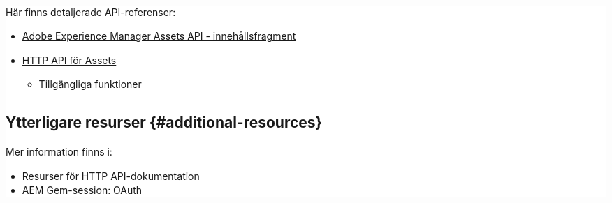 Här finns detaljerade API-referenser:

* [Adobe Experience Manager Assets API - innehållsfragment](https://helpx.adobe.com/experience-manager/6-5/sites/developing/using/reference-materials/assets-api-content-fragments/index.html)
* [HTTP API för Assets](/help/assets/mac-api-assets.md)

   * [Tillgängliga funktioner](/help/assets/mac-api-assets.md#assets)

## Ytterligare resurser {#additional-resources}

Mer information finns i:

* [Resurser för HTTP API-dokumentation](/help/assets/mac-api-assets.md)
* [AEM Gem-session: OAuth](https://helpx.adobe.com/experience-manager/kt/eseminars/gems/aem-oauth-server-functionality-in-aem.html)
